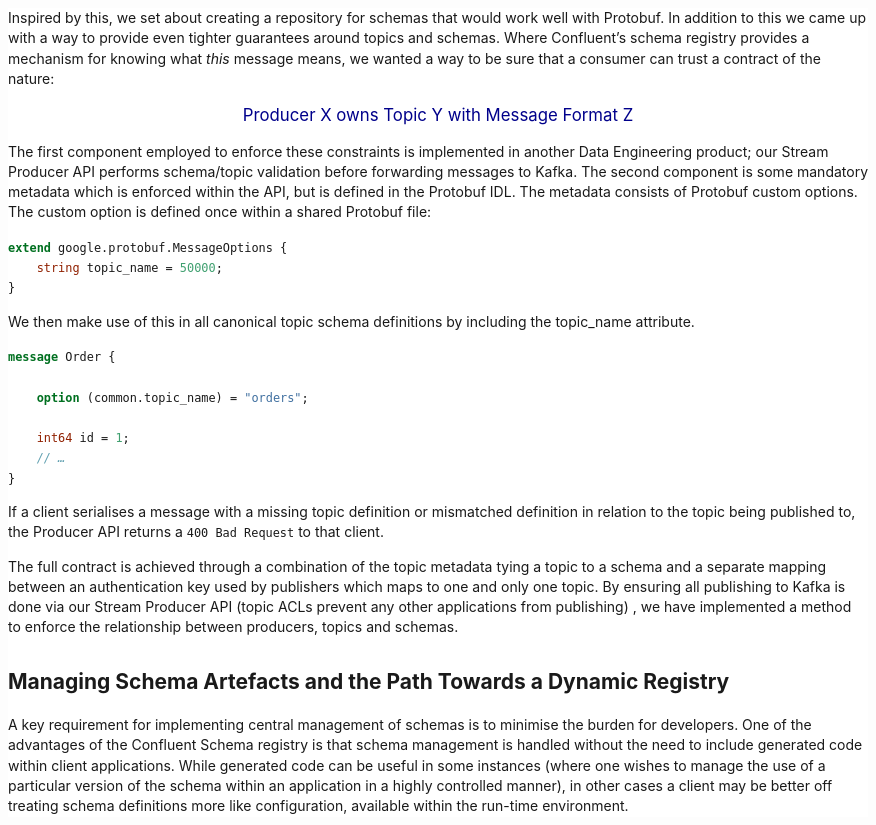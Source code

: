 Inspired by this, we set about creating a repository for schemas that would work well with Protobuf. In addition 
to this we came up with a way to provide even tighter guarantees around topics and schemas. 
Where Confluent’s schema registry provides a mechanism for knowing what _this_ message means, we wanted a way to be 
sure that a consumer can trust a contract of the nature:

<center><span style="font-size:larger;"><span style="color:darkblue">Producer X owns Topic Y with Message Format Z</span></span></center>

The first component employed to enforce these constraints is implemented in another Data Engineering product; our 
Stream Producer API performs schema/topic validation before forwarding messages to Kafka. The second component is 
some mandatory metadata which is enforced within the API, but is defined in the Protobuf IDL. The metadata consists 
of Protobuf custom options. The custom option is defined once within a shared Protobuf file:

```proto
extend google.protobuf.MessageOptions {
    string topic_name = 50000;
}
```

We then make use of this in all canonical topic schema definitions by including the topic_name attribute.

```proto
message Order {

    option (common.topic_name) = "orders";

    int64 id = 1;
    // …
}
```

If a client serialises a message with a missing topic definition or mismatched definition in relation to the topic 
being published to, the Producer API returns a `400 Bad Request` to that client.

The full contract is achieved through a combination of the topic metadata tying a topic to a schema and a separate 
mapping between an authentication key used by publishers which maps to one and only one topic. By ensuring all 
publishing to Kafka is done via our Stream Producer API (topic ACLs prevent any other  applications from publishing)
, we have implemented a method to enforce the relationship between producers, topics and schemas.

## Managing Schema Artefacts and the Path Towards a Dynamic Registry
A key requirement for implementing central management of schemas is to minimise the burden for developers. One of 
the advantages of the Confluent Schema registry is that schema management is handled without the need to include 
generated code within client applications. While generated code can be useful in some instances (where one wishes to 
manage the use of a particular version of the schema within an application in a highly controlled manner), in other 
cases a client may be better off treating schema definitions more like configuration, available within the run-time 
environment.
